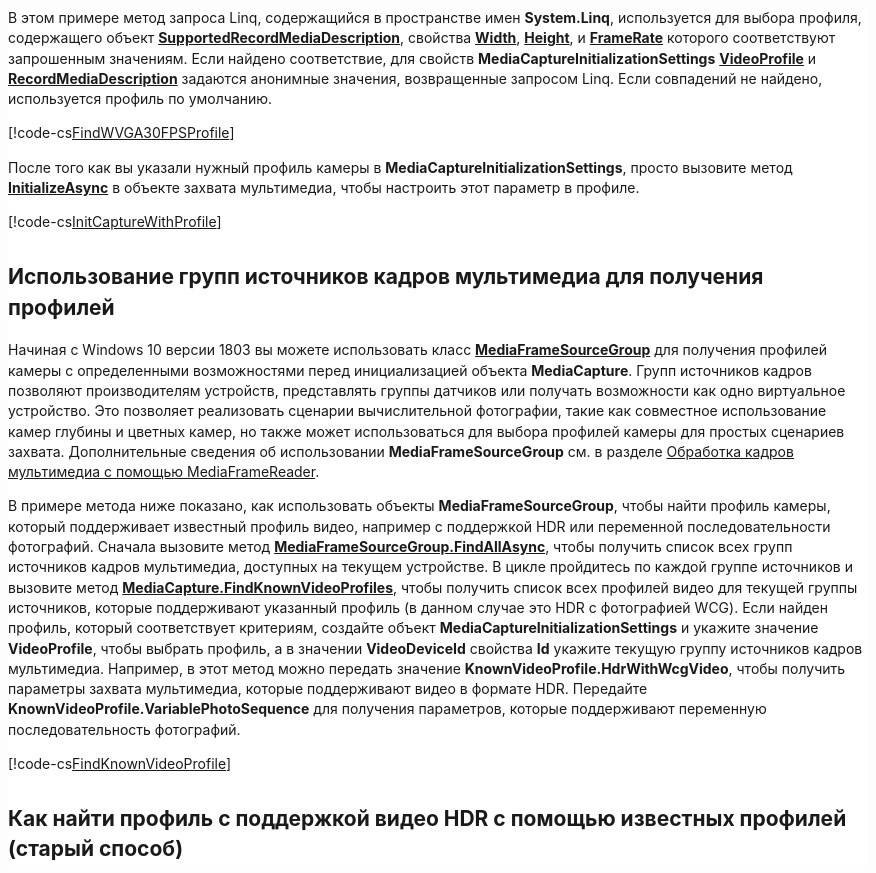 В этом примере метод запроса Linq, содержащийся в пространстве имен **System.Linq**, используется для выбора профиля, содержащего объект [**SupportedRecordMediaDescription**](https://msdn.microsoft.com/library/windows/apps/dn926705), свойства [**Width**](https://msdn.microsoft.com/library/windows/apps/dn926700), [**Height**](https://msdn.microsoft.com/library/windows/apps/dn926697), и [**FrameRate**](https://msdn.microsoft.com/library/windows/apps/dn926696) которого соответствуют запрошенным значениям. Если найдено соответствие, для свойств **MediaCaptureInitializationSettings** [**VideoProfile**](https://msdn.microsoft.com/library/windows/apps/dn926679) и [**RecordMediaDescription**](https://msdn.microsoft.com/library/windows/apps/dn926678) задаются анонимные значения, возвращенные запросом Linq. Если совпадений не найдено, используется профиль по умолчанию.

[!code-cs[FindWVGA30FPSProfile](./code/BasicMediaCaptureWin10/cs/MainPage.xaml.cs#SnippetFindWVGA30FPSProfile)]

После того как вы указали нужный профиль камеры в **MediaCaptureInitializationSettings**, просто вызовите метод [**InitializeAsync**](https://msdn.microsoft.com/library/windows/apps/br226598) в объекте захвата мультимедиа, чтобы настроить этот параметр в профиле.

[!code-cs[InitCaptureWithProfile](./code/BasicMediaCaptureWin10/cs/MainPage.xaml.cs#SnippetInitCaptureWithProfile)]

## <a name="use-media-frame-source-groups-to-get-profiles"></a>Использование групп источников кадров мультимедиа для получения профилей

Начиная с Windows 10 версии 1803 вы можете использовать класс [**MediaFrameSourceGroup**](https://docs.microsoft.com/uwp/api/windows.media.capture.frames.mediaframesourcegroup) для получения профилей камеры с определенными возможностями перед инициализацией объекта **MediaCapture**. Групп источников кадров позволяют производителям устройств, представлять группы датчиков или получать возможности как одно виртуальное устройство. Это позволяет реализовать сценарии вычислительной фотографии, такие как совместное использование камер глубины и цветных камер, но также может использоваться для выбора профилей камеры для простых сценариев захвата. Дополнительные сведения об использовании **MediaFrameSourceGroup** см. в разделе [Обработка кадров мультимедиа с помощью MediaFrameReader](process-media-frames-with-mediaframereader.md).

В примере метода ниже показано, как использовать объекты **MediaFrameSourceGroup**, чтобы найти профиль камеры, который поддерживает известный профиль видео, например с поддержкой HDR или переменной последовательности фотографий. Сначала вызовите метод [**MediaFrameSourceGroup.FindAllAsync**](https://msdn.microsoft.com/library/windows/apps/Windows.Media.Capture.Frames.MediaFrameSourceGroup.FindAllAsync), чтобы получить список всех групп источников кадров мультимедиа, доступных на текущем устройстве. В цикле пройдитесь по каждой группе источников и вызовите метод [**MediaCapture.FindKnownVideoProfiles**](https://docs.microsoft.com/uwp/api/windows.media.capture.mediacapture.findknownvideoprofiles), чтобы получить список всех профилей видео для текущей группы источников, которые поддерживают указанный профиль (в данном случае это HDR с фотографией WCG). Если найден профиль, который соответствует критериям, создайте объект **MediaCaptureInitializationSettings** и укажите значение **VideoProfile**, чтобы выбрать профиль, а в значении **VideoDeviceId** свойства **Id** укажите текущую группу источников кадров мультимедиа. Например, в этот метод можно передать значение **KnownVideoProfile.HdrWithWcgVideo**, чтобы получить параметры захвата мультимедиа, которые поддерживают видео в формате HDR. Передайте **KnownVideoProfile.VariablePhotoSequence** для получения параметров, которые поддерживают переменную последовательность фотографий.

 [!code-cs[FindKnownVideoProfile](./code/BasicMediaCaptureWin10/cs/MainPage.xaml.cs#SnippetFindKnownVideoProfile)]

## <a name="use-known-profiles-to-find-a-profile-that-supports-hdr-video-legacy-technique"></a>Как найти профиль с поддержкой видео HDR с помощью известных профилей (старый способ)
